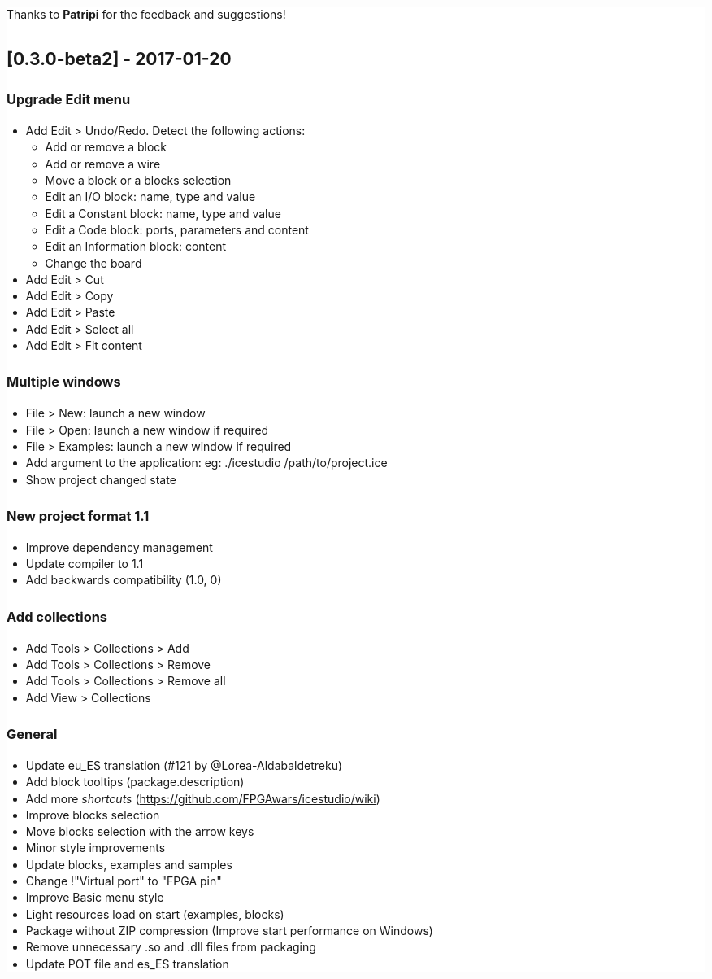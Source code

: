 Thanks to **Patripi** for the feedback and suggestions!

## [0.3.0-beta2] - 2017-01-20

### Upgrade Edit menu

- Add Edit > Undo/Redo. Detect the following actions:
  - Add or remove a block
  - Add or remove a wire
  - Move a block or a blocks selection
  - Edit an I/O block: name, type and value
  - Edit a Constant block: name, type and value
  - Edit a Code block: ports, parameters and content
  - Edit an Information block: content
  - Change the board
- Add Edit > Cut
- Add Edit > Copy
- Add Edit > Paste
- Add Edit > Select all
- Add Edit > Fit content

### Multiple windows

- File > New: launch a new window
- File > Open: launch a new window if required
- File > Examples: launch a new window if required
- Add argument to the application: eg: ./icestudio /path/to/project.ice
- Show project changed state

### New project format 1.1

- Improve dependency management
- Update compiler to 1.1
- Add backwards compatibility (1.0, 0)

### Add collections

- Add Tools > Collections > Add
- Add Tools > Collections > Remove
- Add Tools > Collections > Remove all
- Add View > Collections

### General

- Update eu_ES translation (#121 by @Lorea-Aldabaldetreku)
- Add block tooltips (package.description)
- Add more _shortcuts_ (https://github.com/FPGAwars/icestudio/wiki)
- Improve blocks selection
- Move blocks selection with the arrow keys
- Minor style improvements
- Update blocks, examples and samples
- Change !"Virtual port" to "FPGA pin"
- Improve Basic menu style
- Light resources load on start (examples, blocks)
- Package without ZIP compression (Improve start performance on Windows)
- Remove unnecessary .so and .dll files from packaging
- Update POT file and es_ES translation
